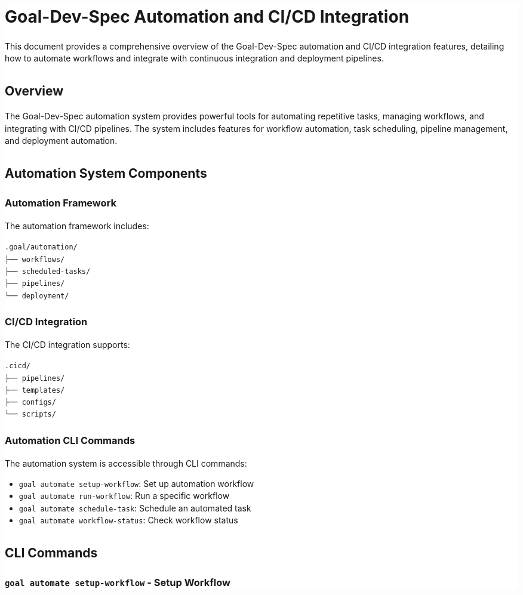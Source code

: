 # Goal-Dev-Spec Automation and CI/CD Integration

This document provides a comprehensive overview of the Goal-Dev-Spec automation and CI/CD integration features, detailing how to automate workflows and integrate with continuous integration and deployment pipelines.

## Overview

The Goal-Dev-Spec automation system provides powerful tools for automating repetitive tasks, managing workflows, and integrating with CI/CD pipelines. The system includes features for workflow automation, task scheduling, pipeline management, and deployment automation.

## Automation System Components

### Automation Framework

The automation framework includes:

```
.goal/automation/
├── workflows/
├── scheduled-tasks/
├── pipelines/
└── deployment/
```

### CI/CD Integration

The CI/CD integration supports:

```
.cicd/
├── pipelines/
├── templates/
├── configs/
└── scripts/
```

### Automation CLI Commands

The automation system is accessible through CLI commands:

- `goal automate setup-workflow`: Set up automation workflow
- `goal automate run-workflow`: Run a specific workflow
- `goal automate schedule-task`: Schedule an automated task
- `goal automate workflow-status`: Check workflow status

## CLI Commands

### `goal automate setup-workflow` - Setup Workflow

